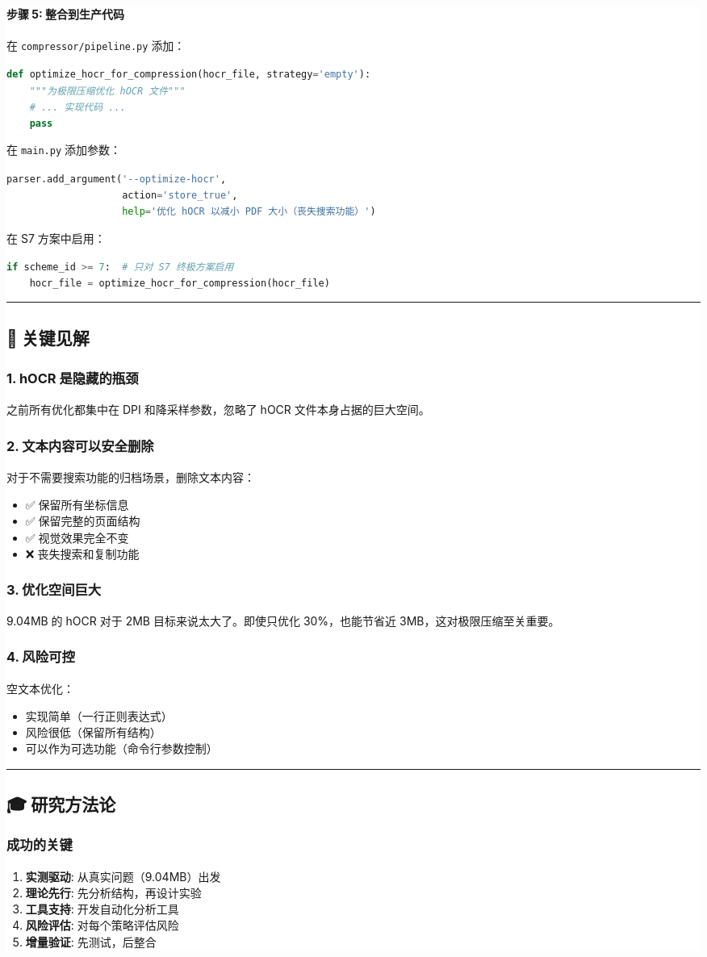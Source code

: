 #### 步骤 5: 整合到生产代码

在 `compressor/pipeline.py` 添加：
```python
def optimize_hocr_for_compression(hocr_file, strategy='empty'):
    """为极限压缩优化 hOCR 文件"""
    # ... 实现代码 ...
    pass
```

在 `main.py` 添加参数：
```python
parser.add_argument('--optimize-hocr', 
                    action='store_true',
                    help='优化 hOCR 以减小 PDF 大小（丧失搜索功能）')
```

在 S7 方案中启用：
```python
if scheme_id >= 7:  # 只对 S7 终极方案启用
    hocr_file = optimize_hocr_for_compression(hocr_file)
```

---

## 📝 关键见解

### 1. hOCR 是隐藏的瓶颈
之前所有优化都集中在 DPI 和降采样参数，忽略了 hOCR 文件本身占据的巨大空间。

### 2. 文本内容可以安全删除
对于不需要搜索功能的归档场景，删除文本内容：
- ✅ 保留所有坐标信息
- ✅ 保留完整的页面结构
- ✅ 视觉效果完全不变
- ❌ 丧失搜索和复制功能

### 3. 优化空间巨大
9.04MB 的 hOCR 对于 2MB 目标来说太大了。即使只优化 30%，也能节省近 3MB，这对极限压缩至关重要。

### 4. 风险可控
空文本优化：
- 实现简单（一行正则表达式）
- 风险很低（保留所有结构）
- 可以作为可选功能（命令行参数控制）

---

## 🎓 研究方法论

### 成功的关键
1. **实测驱动**: 从真实问题（9.04MB）出发
2. **理论先行**: 先分析结构，再设计实验
3. **工具支持**: 开发自动化分析工具
4. **风险评估**: 对每个策略评估风险
5. **增量验证**: 先测试，后整合
